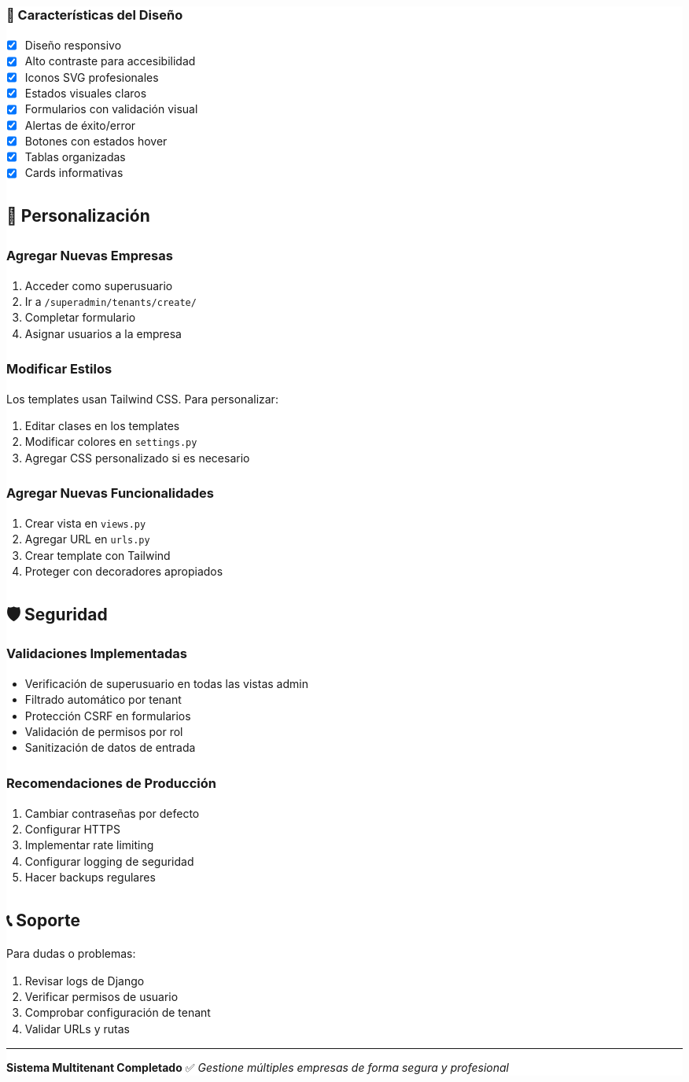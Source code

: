 ### 🎯 Características del Diseño
- [x] Diseño responsivo
- [x] Alto contraste para accesibilidad
- [x] Iconos SVG profesionales
- [x] Estados visuales claros
- [x] Formularios con validación visual
- [x] Alertas de éxito/error
- [x] Botones con estados hover
- [x] Tablas organizadas
- [x] Cards informativas

## 🔧 Personalización

### Agregar Nuevas Empresas
1. Acceder como superusuario
2. Ir a `/superadmin/tenants/create/`
3. Completar formulario
4. Asignar usuarios a la empresa

### Modificar Estilos
Los templates usan Tailwind CSS. Para personalizar:
1. Editar clases en los templates
2. Modificar colores en `settings.py`
3. Agregar CSS personalizado si es necesario

### Agregar Nuevas Funcionalidades
1. Crear vista en `views.py`
2. Agregar URL en `urls.py`
3. Crear template con Tailwind
4. Proteger con decoradores apropiados

## 🛡️ Seguridad

### Validaciones Implementadas
- Verificación de superusuario en todas las vistas admin
- Filtrado automático por tenant
- Protección CSRF en formularios
- Validación de permisos por rol
- Sanitización de datos de entrada

### Recomendaciones de Producción
1. Cambiar contraseñas por defecto
2. Configurar HTTPS
3. Implementar rate limiting
4. Configurar logging de seguridad
5. Hacer backups regulares

## 📞 Soporte

Para dudas o problemas:
1. Revisar logs de Django
2. Verificar permisos de usuario
3. Comprobar configuración de tenant
4. Validar URLs y rutas

---

**Sistema Multitenant Completado** ✅
*Gestione múltiples empresas de forma segura y profesional* 